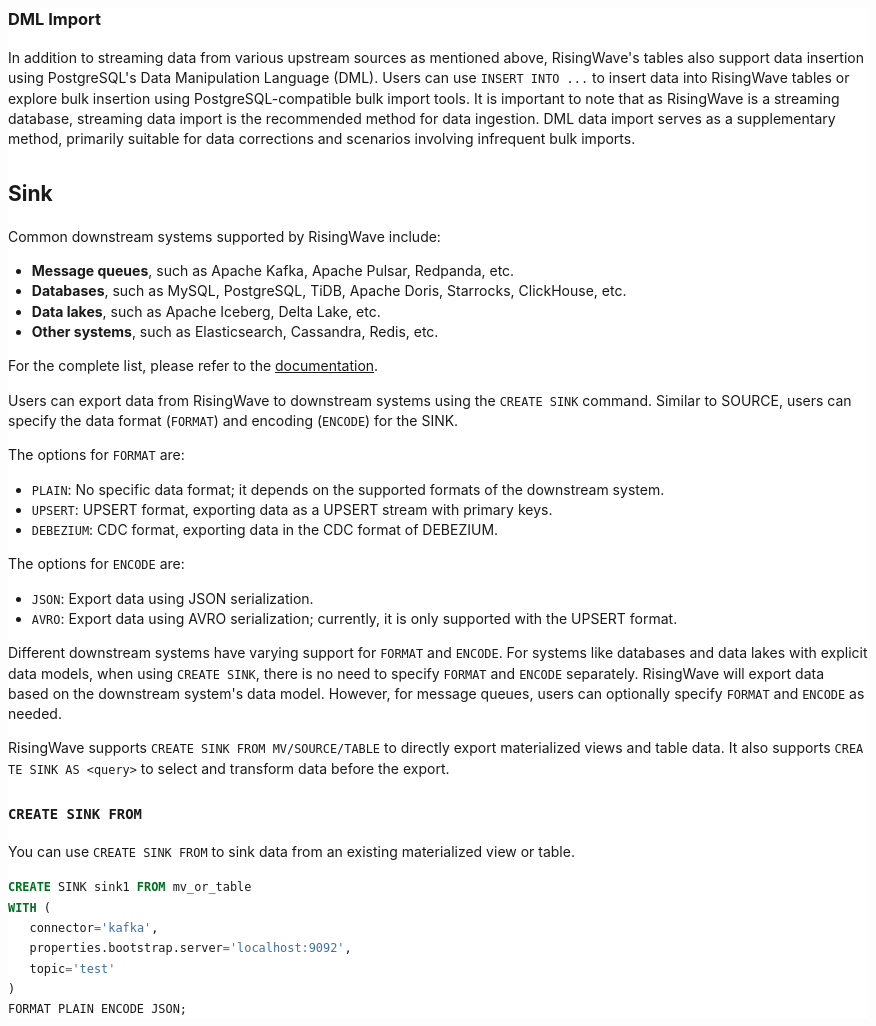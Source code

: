 ### **DML Import**

In addition to streaming data from various upstream sources as mentioned above, RisingWave's tables also support data insertion using PostgreSQL's Data Manipulation Language (DML). Users can use `INSERT INTO ...` to insert data into RisingWave tables or explore bulk insertion using PostgreSQL-compatible bulk import tools. It is important to note that as RisingWave is a streaming database, streaming data import is the recommended method for data ingestion. DML data import serves as a supplementary method, primarily suitable for data corrections and scenarios involving infrequent bulk imports.

## Sink

Common downstream systems supported by RisingWave include:

- **Message queues**, such as Apache Kafka, Apache Pulsar, Redpanda, etc.
- **Databases**, such as MySQL, PostgreSQL, TiDB, Apache Doris, Starrocks, ClickHouse, etc.
- **Data lakes**, such as Apache Iceberg, Delta Lake, etc.
- **Other systems**, such as Elasticsearch, Cassandra, Redis, etc.

For the complete list, please refer to the [documentation](https://docs.risingwave.com/docs/current/data-delivery/).

Users can export data from RisingWave to downstream systems using the `CREATE SINK` command. Similar to SOURCE, users can specify the data format (`FORMAT`) and encoding (`ENCODE`) for the SINK.

The options for `FORMAT` are:

- `PLAIN`: No specific data format; it depends on the supported formats of the downstream system.
- `UPSERT`: UPSERT format, exporting data as a UPSERT stream with primary keys.
- `DEBEZIUM`: CDC format, exporting data in the CDC format of DEBEZIUM.

The options for `ENCODE` are:

- `JSON`: Export data using JSON serialization.
- `AVRO`: Export data using AVRO serialization; currently, it is only supported with the UPSERT format.

Different downstream systems have varying support for `FORMAT` and `ENCODE`. For systems like databases and data lakes with explicit data models, when using `CREATE SINK`, there is no need to specify `FORMAT` and `ENCODE` separately. RisingWave will export data based on the downstream system's data model. However, for message queues, users can optionally specify `FORMAT` and `ENCODE` as needed.

RisingWave supports `CREATE SINK FROM MV/SOURCE/TABLE` to directly export materialized views and table data. It also supports `CREATE SINK AS <query>` to select and transform data before the export.

### `CREATE SINK FROM`

You can use `CREATE SINK FROM` to sink data from an existing materialized view or table.

```sql
CREATE SINK sink1 FROM mv_or_table 
WITH (
   connector='kafka',
   properties.bootstrap.server='localhost:9092',
   topic='test'
)
FORMAT PLAIN ENCODE JSON;
```
